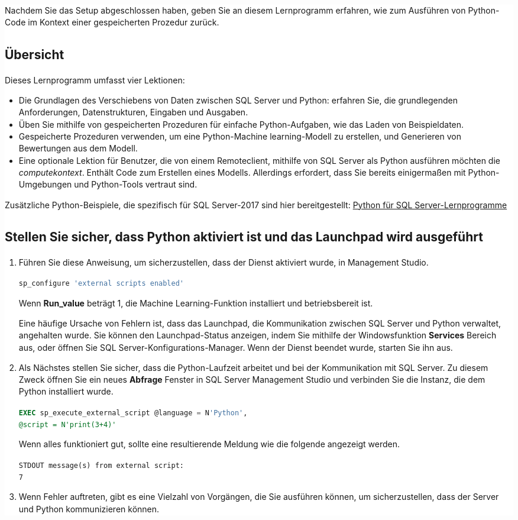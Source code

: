 Nachdem Sie das Setup abgeschlossen haben, geben Sie an diesem Lernprogramm erfahren, wie zum Ausführen von Python-Code im Kontext einer gespeicherten Prozedur zurück. 

## <a name="overview"></a>Übersicht

Dieses Lernprogramm umfasst vier Lektionen:

+ Die Grundlagen des Verschiebens von Daten zwischen SQL Server und Python: erfahren Sie, die grundlegenden Anforderungen, Datenstrukturen, Eingaben und Ausgaben.
+ Üben Sie mithilfe von gespeicherten Prozeduren für einfache Python-Aufgaben, wie das Laden von Beispieldaten.
+ Gespeicherte Prozeduren verwenden, um eine Python-Machine learning-Modell zu erstellen, und Generieren von Bewertungen aus dem Modell.
+ Eine optionale Lektion für Benutzer, die von einem Remoteclient, mithilfe von SQL Server als Python ausführen möchten die _computekontext_. Enthält Code zum Erstellen eines Modells. Allerdings erfordert, dass Sie bereits einigermaßen mit Python-Umgebungen und Python-Tools vertraut sind.

Zusätzliche Python-Beispiele, die spezifisch für SQL Server-2017 sind hier bereitgestellt: [Python für SQL Server-Lernprogramme](../tutorials/sql-server-python-tutorials.md)

## <a name="verify-that-python-is-enabled-and-the-launchpad-is-running"></a>Stellen Sie sicher, dass Python aktiviert ist und das Launchpad wird ausgeführt

1. Führen Sie diese Anweisung, um sicherzustellen, dass der Dienst aktiviert wurde, in Management Studio.

    ```sql
    sp_configure 'external scripts enabled'
    ```

    Wenn **Run_value** beträgt 1, die Machine Learning-Funktion installiert und betriebsbereit ist.

    Eine häufige Ursache von Fehlern ist, dass das Launchpad, die Kommunikation zwischen SQL Server und Python verwaltet, angehalten wurde. Sie können den Launchpad-Status anzeigen, indem Sie mithilfe der Windowsfunktion **Services** Bereich aus, oder öffnen Sie SQL Server-Konfigurations-Manager. Wenn der Dienst beendet wurde, starten Sie ihn aus.

2. Als Nächstes stellen Sie sicher, dass die Python-Laufzeit arbeitet und bei der Kommunikation mit SQL Server. Zu diesem Zweck öffnen Sie ein neues **Abfrage** Fenster in SQL Server Management Studio und verbinden Sie die Instanz, die dem Python installiert wurde.

    ```sql
    EXEC sp_execute_external_script @language = N'Python', 
    @script = N'print(3+4)'
    ```

    Wenn alles funktioniert gut, sollte eine resultierende Meldung wie die folgende angezeigt werden.

    ```text
    STDOUT message(s) from external script: 
    7
    ```

3. Wenn Fehler auftreten, gibt es eine Vielzahl von Vorgängen, die Sie ausführen können, um sicherzustellen, dass der Server und Python kommunizieren können. 
